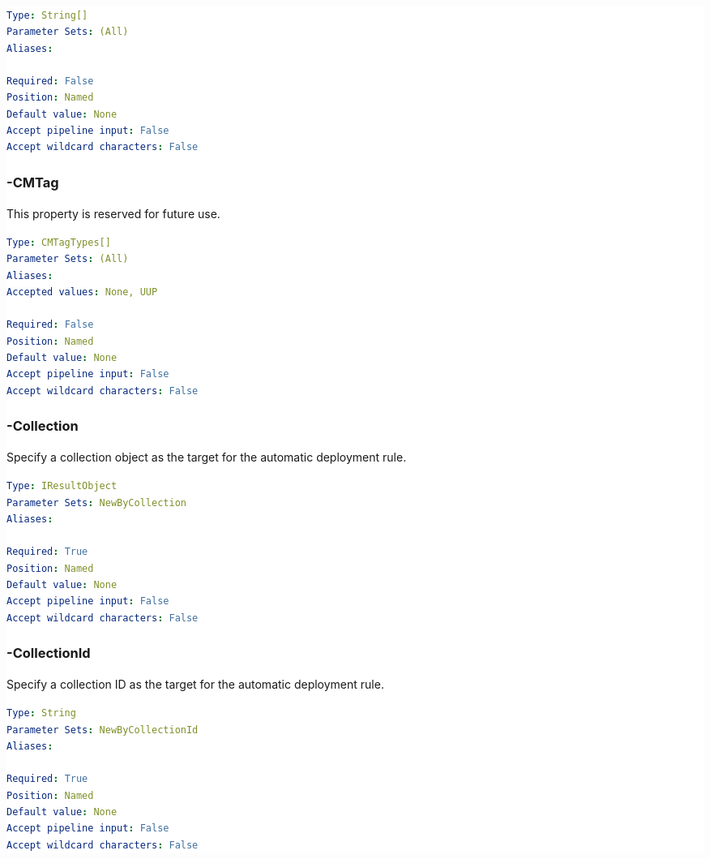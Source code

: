 ```yaml
Type: String[]
Parameter Sets: (All)
Aliases:

Required: False
Position: Named
Default value: None
Accept pipeline input: False
Accept wildcard characters: False
```

### -CMTag

This property is reserved for future use.

```yaml
Type: CMTagTypes[]
Parameter Sets: (All)
Aliases:
Accepted values: None, UUP

Required: False
Position: Named
Default value: None
Accept pipeline input: False
Accept wildcard characters: False
```

### -Collection

Specify a collection object as the target for the automatic deployment rule.

```yaml
Type: IResultObject
Parameter Sets: NewByCollection
Aliases:

Required: True
Position: Named
Default value: None
Accept pipeline input: False
Accept wildcard characters: False
```

### -CollectionId

Specify a collection ID as the target for the automatic deployment rule.

```yaml
Type: String
Parameter Sets: NewByCollectionId
Aliases:

Required: True
Position: Named
Default value: None
Accept pipeline input: False
Accept wildcard characters: False
```
